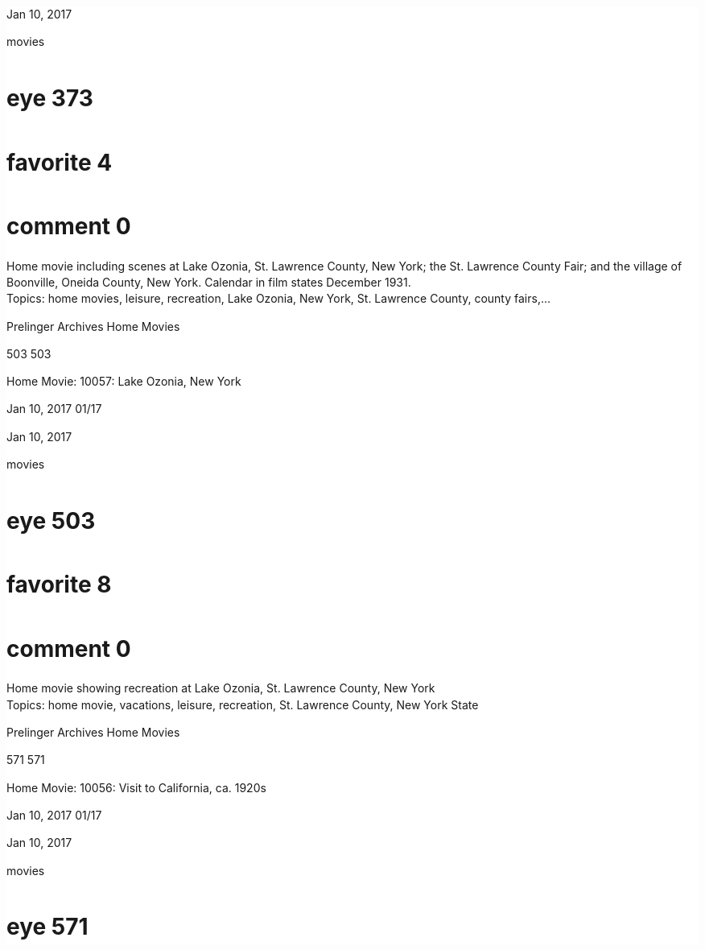 <span class="hidden-lists">Jan 10, 2017</span>

<span class="iconochive-movies" aria-hidden="true"></span><span class="sr-only">movies</span>

<span class="iconochive-eye" aria-hidden="true"></span><span class="sr-only">eye</span> 373
===========================================================================================

<span class="iconochive-favorite" aria-hidden="true"></span><span class="sr-only">favorite</span> 4
===================================================================================================

<span class="iconochive-comment" aria-hidden="true"></span><span class="sr-only">comment</span> 0
=================================================================================================

Home movie including scenes at Lake Ozonia, St. Lawrence County, New York; the St. Lawrence County Fair; and the village of Boonville, Oneida County, New York. Calendar in film states December 1931.  
Topics: home movies, leisure, recreation, Lake Ozonia, New York, St. Lawrence County, county fairs,...  

<a href="/details/prelingerhomemovies" class="stealth"></a>

Prelinger Archives Home Movies

503 503

[](/details/10057 "Home Movie: 10057: Lake Ozonia, New York")

Home Movie: 10057: Lake Ozonia, New York

Jan 10, 2017 01/17

<span class="hidden-lists">Jan 10, 2017</span>

<span class="iconochive-movies" aria-hidden="true"></span><span class="sr-only">movies</span>

<span class="iconochive-eye" aria-hidden="true"></span><span class="sr-only">eye</span> 503
===========================================================================================

<span class="iconochive-favorite" aria-hidden="true"></span><span class="sr-only">favorite</span> 8
===================================================================================================

<span class="iconochive-comment" aria-hidden="true"></span><span class="sr-only">comment</span> 0
=================================================================================================

Home movie showing recreation at Lake Ozonia, St. Lawrence County, New York  
Topics: home movie, vacations, leisure, recreation, St. Lawrence County, New York State  

<a href="/details/prelingerhomemovies" class="stealth"></a>

Prelinger Archives Home Movies

571 571

[](/details/10056 "Home Movie: 10056: Visit to California, ca. 1920s")

Home Movie: 10056: Visit to California, ca. 1920s

Jan 10, 2017 01/17

<span class="hidden-lists">Jan 10, 2017</span>

<span class="iconochive-movies" aria-hidden="true"></span><span class="sr-only">movies</span>

<span class="iconochive-eye" aria-hidden="true"></span><span class="sr-only">eye</span> 571
===========================================================================================
